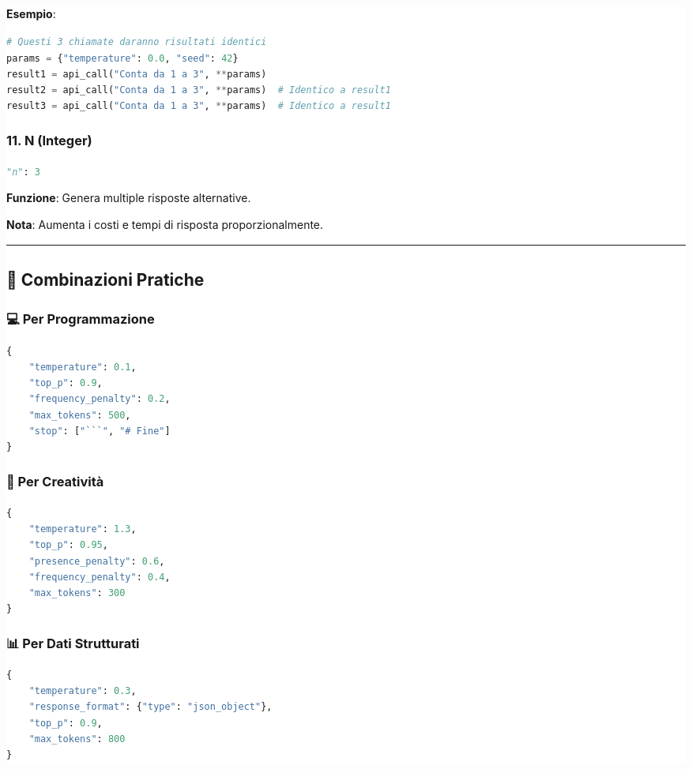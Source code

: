 **Esempio**:
```python
# Questi 3 chiamate daranno risultati identici
params = {"temperature": 0.0, "seed": 42}
result1 = api_call("Conta da 1 a 3", **params)
result2 = api_call("Conta da 1 a 3", **params)  # Identico a result1
result3 = api_call("Conta da 1 a 3", **params)  # Identico a result1
```

### 11. **N** (Integer)
```python
"n": 3
```

**Funzione**: Genera multiple risposte alternative.

**Nota**: Aumenta i costi e tempi di risposta proporzionalmente.

---

## 🎯 Combinazioni Pratiche

### 💻 Per Programmazione
```python
{
    "temperature": 0.1,
    "top_p": 0.9,
    "frequency_penalty": 0.2,
    "max_tokens": 500,
    "stop": ["```", "# Fine"]
}
```

### 🎨 Per Creatività
```python
{
    "temperature": 1.3,
    "top_p": 0.95,
    "presence_penalty": 0.6,
    "frequency_penalty": 0.4,
    "max_tokens": 300
}
```

### 📊 Per Dati Strutturati
```python
{
    "temperature": 0.3,
    "response_format": {"type": "json_object"},
    "top_p": 0.9,
    "max_tokens": 800
}
```
